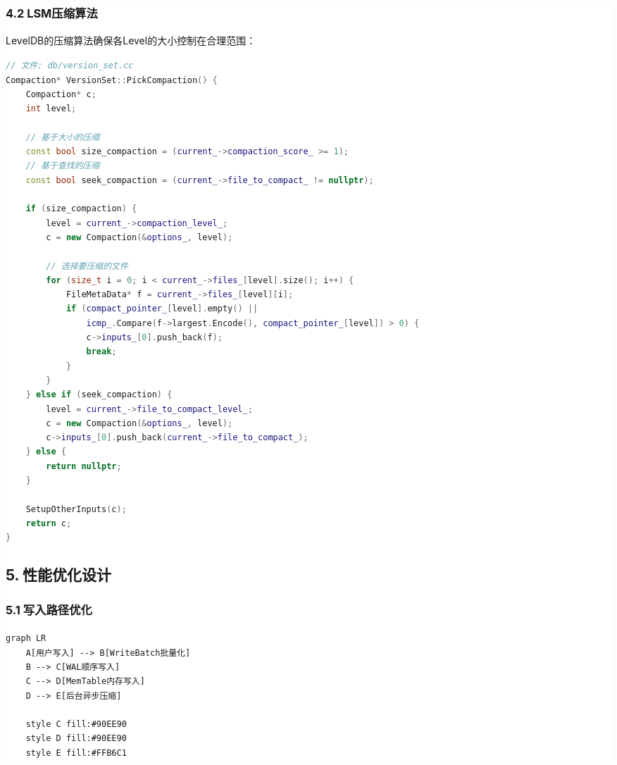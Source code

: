 ### 4.2 LSM压缩算法
LevelDB的压缩算法确保各Level的大小控制在合理范围：

```cpp
// 文件: db/version_set.cc
Compaction* VersionSet::PickCompaction() {
    Compaction* c;
    int level;
    
    // 基于大小的压缩
    const bool size_compaction = (current_->compaction_score_ >= 1);
    // 基于查找的压缩  
    const bool seek_compaction = (current_->file_to_compact_ != nullptr);
    
    if (size_compaction) {
        level = current_->compaction_level_;
        c = new Compaction(&options_, level);
        
        // 选择要压缩的文件
        for (size_t i = 0; i < current_->files_[level].size(); i++) {
            FileMetaData* f = current_->files_[level][i];
            if (compact_pointer_[level].empty() ||
                icmp_.Compare(f->largest.Encode(), compact_pointer_[level]) > 0) {
                c->inputs_[0].push_back(f);
                break;
            }
        }
    } else if (seek_compaction) {
        level = current_->file_to_compact_level_;
        c = new Compaction(&options_, level);
        c->inputs_[0].push_back(current_->file_to_compact_);
    } else {
        return nullptr;
    }
    
    SetupOtherInputs(c);
    return c;
}
```

## 5. 性能优化设计

### 5.1 写入路径优化
```mermaid
graph LR
    A[用户写入] --> B[WriteBatch批量化]
    B --> C[WAL顺序写入]
    C --> D[MemTable内存写入] 
    D --> E[后台异步压缩]
    
    style C fill:#90EE90
    style D fill:#90EE90
    style E fill:#FFB6C1
```
